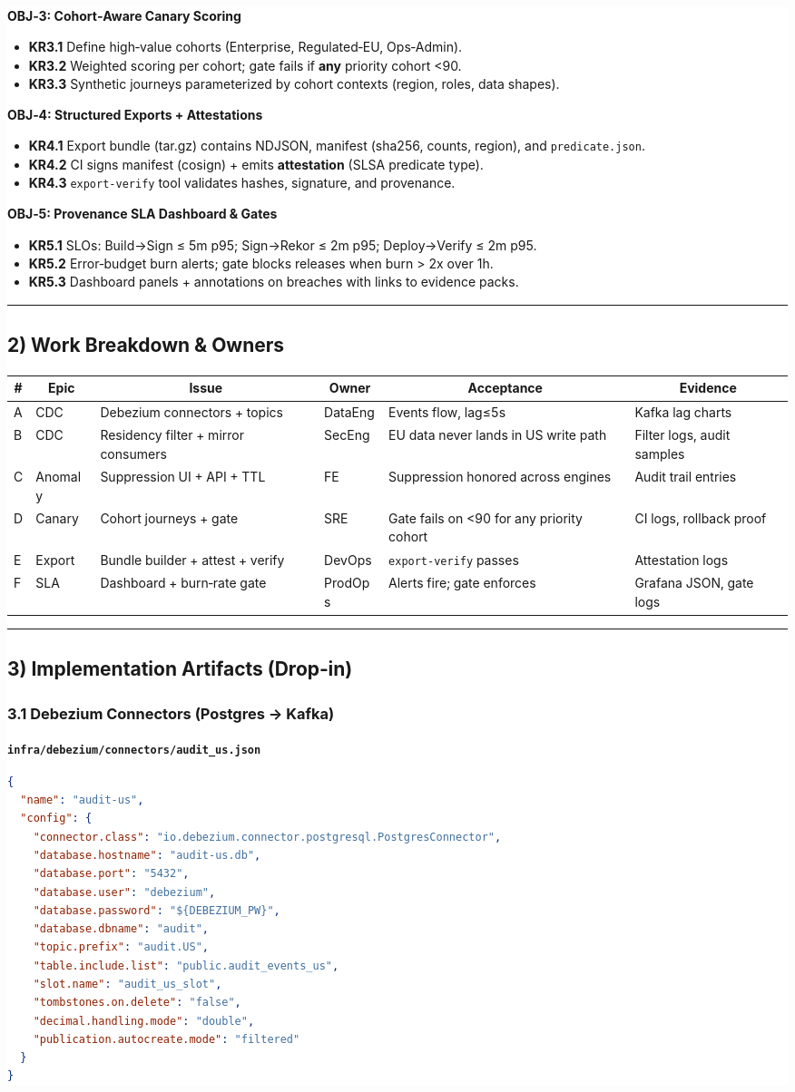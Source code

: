 **OBJ‑3: Cohort‑Aware Canary Scoring**

- **KR3.1** Define high‑value cohorts (Enterprise, Regulated‑EU, Ops‑Admin).
- **KR3.2** Weighted scoring per cohort; gate fails if **any** priority cohort <90.
- **KR3.3** Synthetic journeys parameterized by cohort contexts (region, roles, data shapes).

**OBJ‑4: Structured Exports + Attestations**

- **KR4.1** Export bundle (tar.gz) contains NDJSON, manifest (sha256, counts, region), and `predicate.json`.
- **KR4.2** CI signs manifest (cosign) + emits **attestation** (SLSA predicate type).
- **KR4.3** `export-verify` tool validates hashes, signature, and provenance.

**OBJ‑5: Provenance SLA Dashboard & Gates**

- **KR5.1** SLOs: Build→Sign ≤ 5m p95; Sign→Rekor ≤ 2m p95; Deploy→Verify ≤ 2m p95.
- **KR5.2** Error‑budget burn alerts; gate blocks releases when burn > 2x over 1h.
- **KR5.3** Dashboard panels + annotations on breaches with links to evidence packs.

---

## 2) Work Breakdown & Owners

| #   | Epic    | Issue                               | Owner   | Acceptance                                | Evidence                   |
| --- | ------- | ----------------------------------- | ------- | ----------------------------------------- | -------------------------- |
| A   | CDC     | Debezium connectors + topics        | DataEng | Events flow, lag≤5s                       | Kafka lag charts           |
| B   | CDC     | Residency filter + mirror consumers | SecEng  | EU data never lands in US write path      | Filter logs, audit samples |
| C   | Anomaly | Suppression UI + API + TTL          | FE      | Suppression honored across engines        | Audit trail entries        |
| D   | Canary  | Cohort journeys + gate              | SRE     | Gate fails on <90 for any priority cohort | CI logs, rollback proof    |
| E   | Export  | Bundle builder + attest + verify    | DevOps  | `export-verify` passes                    | Attestation logs           |
| F   | SLA     | Dashboard + burn‑rate gate          | ProdOps | Alerts fire; gate enforces                | Grafana JSON, gate logs    |

---

## 3) Implementation Artifacts (Drop‑in)

### 3.1 Debezium Connectors (Postgres → Kafka)

**`infra/debezium/connectors/audit_us.json`**

```json
{
  "name": "audit-us",
  "config": {
    "connector.class": "io.debezium.connector.postgresql.PostgresConnector",
    "database.hostname": "audit-us.db",
    "database.port": "5432",
    "database.user": "debezium",
    "database.password": "${DEBEZIUM_PW}",
    "database.dbname": "audit",
    "topic.prefix": "audit.US",
    "table.include.list": "public.audit_events_us",
    "slot.name": "audit_us_slot",
    "tombstones.on.delete": "false",
    "decimal.handling.mode": "double",
    "publication.autocreate.mode": "filtered"
  }
}
```
